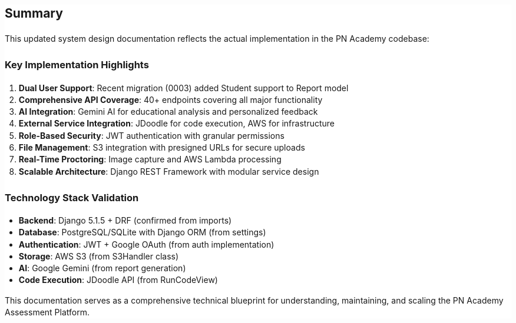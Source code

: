 
## Summary

This updated system design documentation reflects the actual implementation in the PN Academy codebase:

### Key Implementation Highlights

1. **Dual User Support**: Recent migration (0003) added Student support to Report model
2. **Comprehensive API Coverage**: 40+ endpoints covering all major functionality
3. **AI Integration**: Gemini AI for educational analysis and personalized feedback
4. **External Service Integration**: JDoodle for code execution, AWS for infrastructure
5. **Role-Based Security**: JWT authentication with granular permissions
6. **File Management**: S3 integration with presigned URLs for secure uploads
7. **Real-Time Proctoring**: Image capture and AWS Lambda processing
8. **Scalable Architecture**: Django REST Framework with modular service design

### Technology Stack Validation
- **Backend**: Django 5.1.5 + DRF (confirmed from imports)
- **Database**: PostgreSQL/SQLite with Django ORM (from settings)
- **Authentication**: JWT + Google OAuth (from auth implementation)
- **Storage**: AWS S3 (from S3Handler class)
- **AI**: Google Gemini (from report generation)
- **Code Execution**: JDoodle API (from RunCodeView)

This documentation serves as a comprehensive technical blueprint for understanding, maintaining, and scaling the PN Academy Assessment Platform.